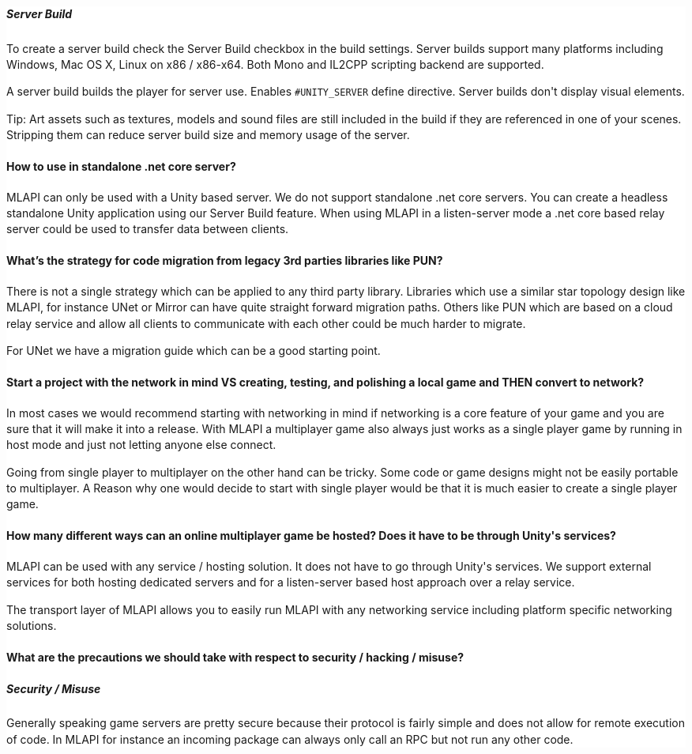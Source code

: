 ##### Server Build
To create a server build check the Server Build checkbox in the build settings. Server builds support many platforms including Windows, Mac OS X, Linux on x86 / x86-x64. Both Mono and IL2CPP scripting backend are supported.

A server build builds the player for server use. Enables `#UNITY_SERVER` define directive. Server builds don't display visual elements.

Tip: Art assets such as textures, models and sound files are still included in the build if they are referenced in one of your scenes. Stripping them can reduce server build size and memory usage of the server.

#### How to use in standalone .net core server?
MLAPI can only be used with a Unity based server. We do not support standalone .net core servers. You can create a headless standalone Unity application using our Server Build feature. When using MLAPI in a listen-server mode a .net core based relay server could be used to transfer data between clients.

#### What’s the strategy for code migration from legacy 3rd parties libraries like PUN? 
There is not a single strategy which can be applied to any third party library. Libraries which use a similar star topology design like MLAPI, for instance UNet or Mirror can have quite straight forward migration paths. Others like PUN which are based on a cloud relay service and allow all clients to communicate with each other could be much harder to migrate.

For UNet we have a migration guide which can be a good starting point.

#### Start a project with the network in mind VS creating, testing, and polishing a local game and THEN convert to network?
In most cases we would recommend starting with networking in mind if networking is a core feature of your game and you are sure that it will make it into a release. With MLAPI a multiplayer game also always just works as a single player game by running in host mode and just not letting anyone else connect.

Going from single player to multiplayer on the other hand can be tricky. Some code or game designs might not be easily portable to multiplayer. A Reason why one would decide to start with single player would be that it is much easier to create a single player game.

#### How many different ways can an online multiplayer game be hosted? Does it have to be through Unity's services?  

MLAPI can be used with any service / hosting solution. It does not have to go through Unity's services. We support external services for both hosting dedicated servers and for a listen-server based host approach over a relay service.

The transport layer of MLAPI allows you to easily run MLAPI with any networking service including platform specific networking solutions.

#### What are the precautions we should take with respect to security / hacking / misuse?

##### Security / Misuse
Generally speaking game servers are pretty secure because their protocol is fairly simple and does not allow for remote execution of code. In MLAPI for instance an incoming package can always only call an RPC but not run any other code.
